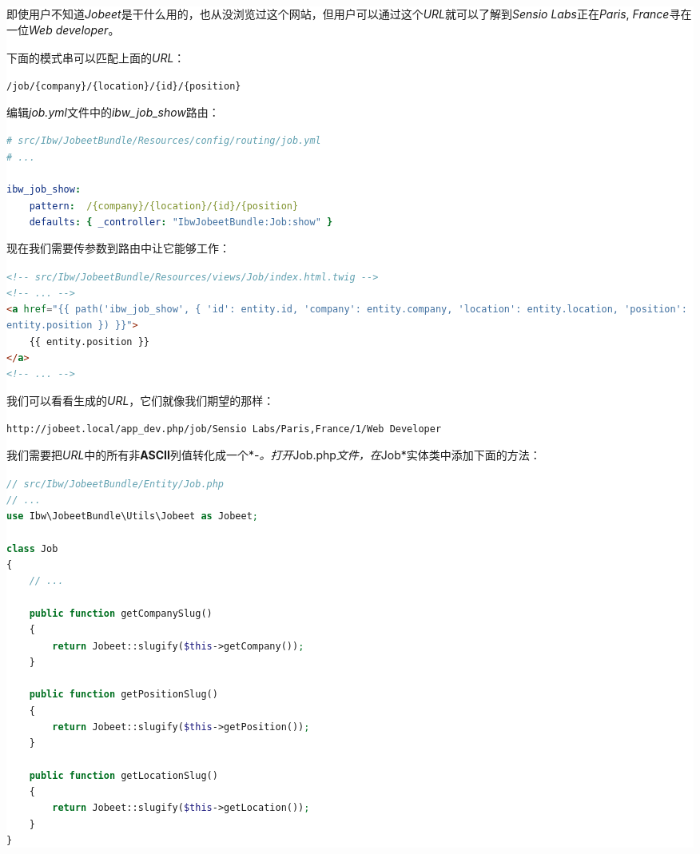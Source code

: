 即使用户不知道*Jobeet*是干什么用的，也从没浏览过这个网站，但用户可以通过这个*URL*就可以了解到*Sensio Labs*正在*Paris*, *France*寻在一位*Web developer*。

下面的模式串可以匹配上面的*URL*：

    /job/{company}/{location}/{id}/{position}

编辑*job.yml*文件中的*ibw\_job\_show*路由：

```YAML
# src/Ibw/JobeetBundle/Resources/config/routing/job.yml
# ...
 
ibw_job_show:
    pattern:  /{company}/{location}/{id}/{position}
    defaults: { _controller: "IbwJobeetBundle:Job:show" }
```

现在我们需要传参数到路由中让它能够工作：

```HTML
<!-- src/Ibw/JobeetBundle/Resources/views/Job/index.html.twig -->
<!-- ... -->
<a href="{{ path('ibw_job_show', { 'id': entity.id, 'company': entity.company, 'location': entity.location, 'position': entity.position }) }}">
    {{ entity.position }}
</a>
<!-- ... -->
```

我们可以看看生成的*URL*，它们就像我们期望的那样：

    http://jobeet.local/app_dev.php/job/Sensio Labs/Paris,France/1/Web Developer

我们需要把*URL*中的所有非**ASCII**列值转化成一个*-*。打开*Job.php*文件，在*Job*实体类中添加下面的方法：

```PHP
// src/Ibw/JobeetBundle/Entity/Job.php
// ...
use Ibw\JobeetBundle\Utils\Jobeet as Jobeet;
 
class Job
{
    // ...
 
    public function getCompanySlug()
    {
        return Jobeet::slugify($this->getCompany());
    }
 
    public function getPositionSlug()
    {
        return Jobeet::slugify($this->getPosition());
    }
 
    public function getLocationSlug()
    {
        return Jobeet::slugify($this->getLocation());
    }
}
```
